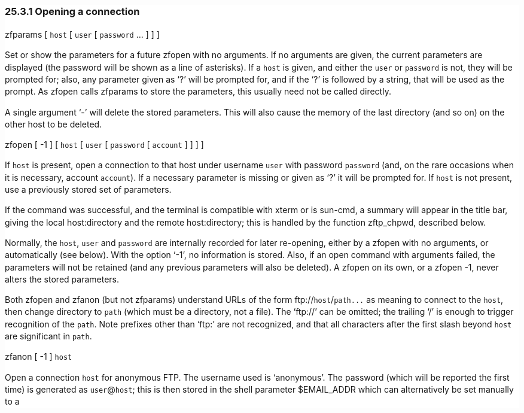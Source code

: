 ### 25.3.1 Opening a connection

<span id="index-zfparams"></span>

zfparams \[ `host` \[ `user` \[ `password` ... \] \] \]

Set or show the parameters for a future zfopen with no arguments. If no
arguments are given, the current parameters are displayed (the password
will be shown as a line of asterisks). If a `host` is given, and either
the `user` or `password` is not, they will be prompted for; also, any
parameter given as ‘?’ will be prompted for, and if the ‘?’ is followed
by a string, that will be used as the prompt. As zfopen calls zfparams
to store the parameters, this usually need not be called directly.

A single argument ‘-’ will delete the stored parameters. This will also
cause the memory of the last directory (and so on) on the other host to
be deleted.

<span id="index-zfopen"></span>

zfopen \[ -1 \] \[ `host` \[ `user` \[ `password` \[ `account` \] \] \]
\]

If `host` is present, open a connection to that host under username
`user` with password `password` (and, on the rare occasions when it is
necessary, account `account`). If a necessary parameter is missing or
given as ‘?’ it will be prompted for. If `host` is not present, use a
previously stored set of parameters.

If the command was successful, and the terminal is compatible with xterm
or is sun-cmd, a summary will appear in the title bar, giving the local
host:directory and the remote host:directory; this is handled by the
function zftp_chpwd, described below.

Normally, the `host`, `user` and `password` are internally recorded for
later re-opening, either by a zfopen with no arguments, or automatically
(see below). With the option ‘-1’, no information is stored. Also, if an
open command with arguments failed, the parameters will not be retained
(and any previous parameters will also be deleted). A zfopen on its own,
or a zfopen -1, never alters the stored parameters.

Both zfopen and zfanon (but not zfparams) understand URLs of the form
ftp://`host`/`path...` as meaning to connect to the `host`, then change
directory to `path` (which must be a directory, not a file). The
‘ftp://’ can be omitted; the trailing ‘/’ is enough to trigger
recognition of the `path`. Note prefixes other than ‘ftp:’ are not
recognized, and that all characters after the first slash beyond `host`
are significant in `path`.

<span id="index-zfanon"></span>

zfanon \[ -1 \] `host`

Open a connection `host` for anonymous FTP. The username used is
‘anonymous’. The password (which will be reported the first time) is
generated as `user`@`host`; this is then stored in the shell parameter
$EMAIL_ADDR which can alternatively be set manually to a
